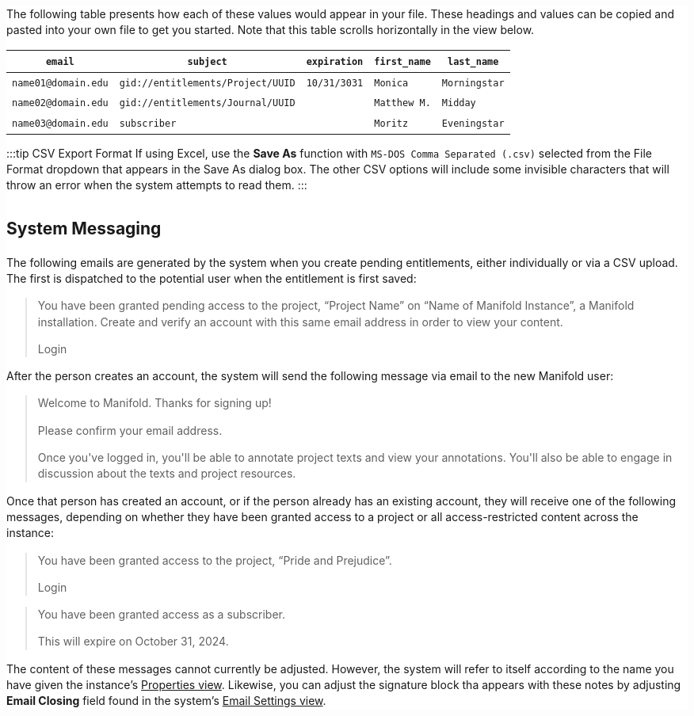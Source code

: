 The following table presents how each of these values would appear in your file. These headings and values can be copied and pasted into your own file to get you started. Note that this table scrolls horizontally in the view below.

| `email`             | `subject`                         | `expiration` | `first_name` | `last_name`   |
| ------------------- | --------------------------------- | ------------ | ------------ | ------------- |
| `name01@domain.edu` | `gid://entitlements/Project/UUID` | `10/31/3031` | `Monica`     | `Morningstar` |
| `name02@domain.edu` | `gid://entitlements/Journal/UUID` |              | `Matthew M.` | `Midday`      |
| `name03@domain.edu` | `subscriber`                      |              | `Moritz`     | `Eveningstar` |

:::tip CSV Export Format
If using Excel, use the **Save As** function with `MS-DOS Comma Separated (.csv)` selected from the File Format dropdown that appears in the Save As dialog box. The other CSV options will include some invisible characters that will throw an error when the system attempts to read them.
:::

## System Messaging

The following emails are generated by the system when you create pending entitlements, either individually or via a CSV upload. The first is dispatched to the potential user when the entitlement is first saved:

> You have been granted pending access to the project, “Project Name” on “Name of Manifold Instance”, a Manifold installation. Create and verify an account with this same email address in order to view your content.
> 
> Login

After the person creates an account, the system will send the following message via email to the new Manifold user:

> Welcome to Manifold. Thanks for signing up!
> 
> Please confirm your email address.
> 
> Once you've logged in, you'll be able to annotate project texts and view your annotations. You'll also be able to engage in discussion about the texts and project resources.

Once that person has created an account, or if the person already has an existing account, they will receive one of the following messages, depending on whether they have been granted access to a project or all access-restricted content across the instance:

> You have been granted access to the project, “Pride and Prejudice”.
> 
> Login

> You have been granted access as a subscriber.
> 
> This will expire on October 31, 2024.

The content of these messages cannot currently be adjusted. However, the system will refer to itself according to the name you have given the instance’s [Properties view](../administering/configuring/properties.md). Likewise, you can adjust the signature block tha appears with these notes by adjusting **Email Closing** field found in the system’s [Email Settings view](../administering/configuring/email_settings.md).